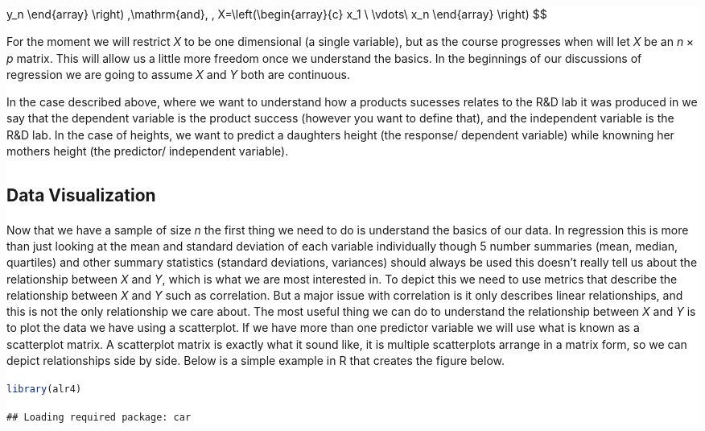 y_n
\end{array}
\right)
\,\mathrm{and}\,
\, X=\left(\begin{array}{c}
x_1 \\ 
\vdots\\ 
x_n
\end{array}
\right)
$$

For the moment we will restrict $X$ to be one dimensional (a single
variable), but as the course progresses when will let $X$ be an
$n \times p$ matrix. This will allow us a little more freedom once we
understand the basics. In the beginnings of our discussions of
regression we are going to assume $X$ and $Y$ both are continuous.

In the case described above, where we want to understand how a products
sucesses relates to the R&D lab it was produced in we say that the
dependent variable is the product success (however you want to define
that), and the independent variable is the R&D lab. In the case of
heights, we want to predict a daughters height (the response/ dependent
variable) while knowning her mothers height (the predictor/ independent
variable).

## Data Visualization

Now that we have a sample of size $n$ the first thing we need to do is
understand the basics of our data. In regression this is more than just
looking at the mean and standard deviation of each variable individually
though 5 number summaries (mean, median, quartiles) and other summary
statistics (standard deviations, variances) should always be used this
doesn’t really tell us about the relationship between $X$ and $Y$, which
is what we are most interested in. To depict this we need to use metrics
that describe the relationship between $X$ and $Y$ such as correlation.
But a major issue with correlation is it only describes linear
relationships, and this is not the only relationship we care about. The
most useful thing we can do to understand the relationship between $X$
and $Y$ is to plot the data we have using a scatterplot. If we have more
than one predictor variable we will use what is known as a scatterplot
matrix. A scatterplot matrix is exactly what it sound like, it is
multiple scatterplots arrange in a matrix form, so we can depict
relationships side by side. Below is a simple example in R that creates
the figure below.

``` r
library(alr4)
```

    ## Loading required package: car

